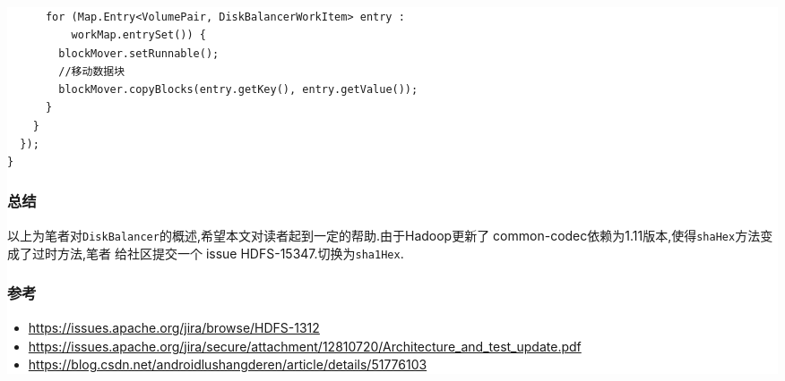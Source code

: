 ```
      for (Map.Entry<VolumePair, DiskBalancerWorkItem> entry :
          workMap.entrySet()) {
        blockMover.setRunnable();
        //移动数据块 
        blockMover.copyBlocks(entry.getKey(), entry.getValue());
      }
    }
  });
} 
``` 
 
### 总结

   以上为笔者对`DiskBalancer`的概述,希望本文对读者起到一定的帮助.由于Hadoop更新了
   common-codec依赖为1.11版本,使得`shaHex`方法变成了过时方法,笔者 给社区提交一个
   issue HDFS-15347.切换为`sha1Hex`.

### 参考

* https://issues.apache.org/jira/browse/HDFS-1312
* https://issues.apache.org/jira/secure/attachment/12810720/Architecture_and_test_update.pdf
* https://blog.csdn.net/androidlushangderen/article/details/51776103